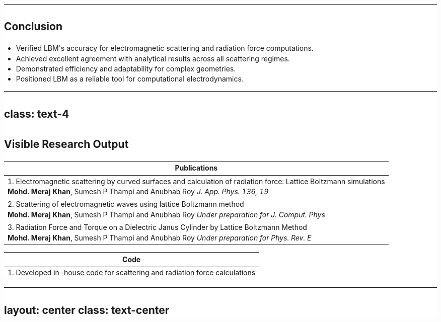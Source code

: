 <div class="abs-br m-2 text-3">
  <SlideCurrentNo />
</div>

---

## Conclusion






<div class="flex items-start justify-left h-full mt-20">
  <ul class="list-disc text-left">
    <li>Verified LBM's accuracy for electromagnetic scattering and radiation force computations.</li>
    <li>Achieved excellent agreement with analytical results across all scattering regimes.</li>
    <li>Demonstrated efficiency and adaptability for complex geometries.</li>
    <li>Positioned LBM as a reliable tool for computational electrodynamics.</li>
  </ul>
</div>

<div class="abs-br m-2 text-3">
  <SlideCurrentNo />
</div>

---
class: text-4
---

## Visible Research Output

| Publications                                                                                                                                                                                                                                 |
| -------------------------------------------------------------------------------------------------------------------------------------------------------------------------------------------------------------------------------------------- |
| 1. Electromagnetic scattering by curved surfaces and calculation of radiation force: Lattice Boltzmann simulations <br> <span class="text-3" ><b>Mohd. Meraj Khan</b>, Sumesh P Thampi and Anubhab Roy <i> J. App. Phys. 136, 19</i> </span> |
| 2. Scattering of electromagnetic waves using lattice Boltzmann method <br> <span class="text-3" ><b>Mohd. Meraj Khan</b>, Sumesh P Thampi and Anubhab Roy <i> Under preparation for J. Comput. Phys </i> </span>                             |
| 3. Radiation Force and Torque on a Dielectric Janus Cylinder by Lattice Boltzmann Method <br> <span class="text-3" ><b>Mohd. Meraj Khan</b>, Sumesh P Thampi and Anubhab Roy <i> Under preparation for Phys. Rev. E </i> </span>             |

<div h-3 />

| Code                                                                                                                                                           |
| -------------------------------------------------------------------------------------------------------------------------------------------------------------- |
| 1. Developed <a href="https://github.com/mohd-meraj-khan/LBM-for-scattering" target="_blank">in-house code</a> for scattering and radiation force calculations |

<div class="abs-br m-2 text-3">
  <SlideCurrentNo />
</div>

---
layout: center
class: text-center
---
